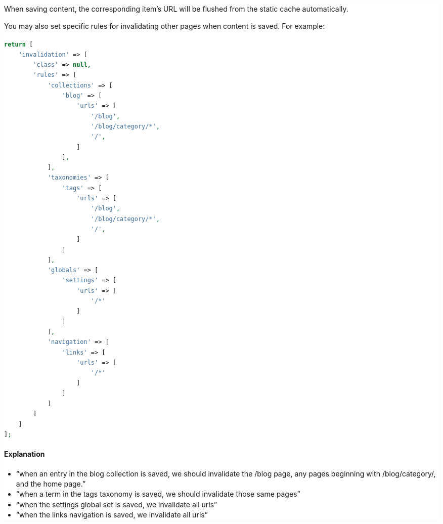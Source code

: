 When saving content, the corresponding item’s URL will be flushed from the static cache automatically.

You may also set specific rules for invalidating other pages when content is saved. For example:

``` php
return [
    'invalidation' => [
        'class' => null,
        'rules' => [
            'collections' => [
                'blog' => [
                    'urls' => [
                        '/blog',
                        '/blog/category/*',
                        '/',
                    ]
                ],
            ],
            'taxonomies' => [
                'tags' => [
                    'urls' => [
                        '/blog',
                        '/blog/category/*',
                        '/',
                    ]
                ]
            ],
            'globals' => [
                'settings' => [
                    'urls' => [
                        '/*'
                    ]
                ]
            ],
            'navigation' => [
                'links' => [
                    'urls' => [
                        '/*'
                    ]
                ]
            ]
        ]
    ]
];
```

#### Explanation

- “when an entry in the blog collection is saved, we should invalidate the /blog page, any pages beginning with /blog/category/, and the home page.”
- “when a term in the tags taxonomy is saved, we should invalidate those same pages”
- “when the settings global set is saved, we invalidate all urls”
- “when the links navigation is saved, we invalidate all urls”

